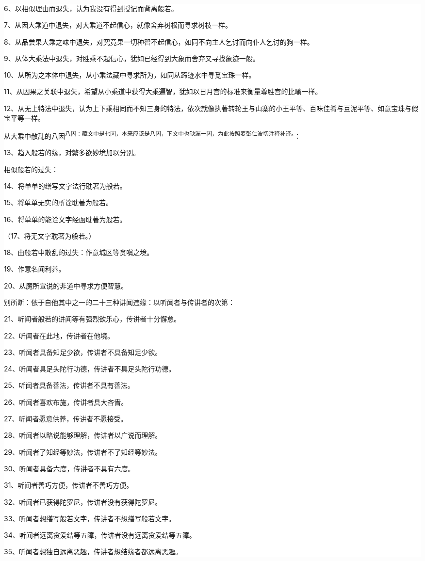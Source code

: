 6、以相似理由而退失，认为我没有得到授记而背离般若。

7、从因大乘道中退失，对大乘道不起信心，就像舍弃树根而寻求树枝一样。

8、从品尝果大乘之味中退失，对究竟果一切种智不起信心，如同不向主人乞讨而向仆人乞讨的狗一样。

9、从体大乘法中退失，对胜乘不起信心，犹如已经得到大象而舍弃又寻找象迹一般。

10、从所为之本体中退失，从小乘法藏中寻求所为，如同从蹄迹水中寻觅宝珠一样。

11、从因果之关联中退失，希望从小乘道中获得大乘遍智，犹如以日月宫的标准来衡量尊胜宫的比喻一样。

12、从无上特法中退失，认为上下乘相同而不知三身的特法，依次就像执著转轮王与山寨的小王平等、百味佳肴与豆泥平等、如意宝珠与假宝平等一样。

从大乘中散乱的八因<sup>八因：藏文中是七因，本来应该是八因，下文中也缺漏一因，为此按照麦彭仁波切注释补译。</sup>：

13、趋入般若的缘，对繁多欲妙境加以分别。

相似般若的过失：

14、将单单的缮写文字法行耽著为般若。

15、将单单无实的所诠耽著为般若。

16、将单单的能诠文字经函耽著为般若。

（17、将无文字耽著为般若。）

18、由般若中散乱的过失：作意城区等贪嗔之境。

19、作意名闻利养。

20、从魔所宣说的非道中寻求方便智慧。

别所断：依于自他其中之一的二十三种讲闻违缘：以听闻者与传讲者的次第：

21、听闻者般若的讲闻等有强烈欲乐心，传讲者十分懈怠。

22、听闻者在此地，传讲者在他境。

23、听闻者具备知足少欲，传讲者不具备知足少欲。

24、听闻者具足头陀行功德，传讲者不具足头陀行功德。

25、听闻者具备善法，传讲者不具有善法。

26、听闻者喜欢布施，传讲者具大吝啬。

27、听闻者愿意供养，传讲者不愿接受。

28、听闻者以略说能够理解，传讲者以广说而理解。

29、听闻者了知经等妙法，传讲者不了知经等妙法。

30、听闻者具备六度，传讲者不具有六度。

31、听闻者善巧方便，传讲者不善巧方便。

32、听闻者已获得陀罗尼，传讲者没有获得陀罗尼。

33、听闻者想缮写般若文字，传讲者不想缮写般若文字。

34、听闻者远离贪爱结等五障，传讲者没有远离贪爱结等五障。

35、听闻者想独自远离恶趣，传讲者想结缘者都远离恶趣。
